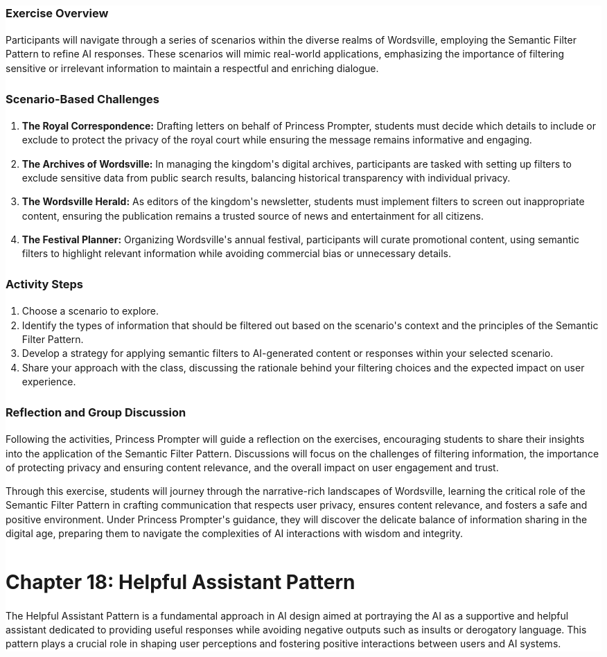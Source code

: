 ### Exercise Overview

Participants will navigate through a series of scenarios within the diverse realms of Wordsville, employing the Semantic Filter Pattern to refine AI responses. These scenarios will mimic real-world applications, emphasizing the importance of filtering sensitive or irrelevant information to maintain a respectful and enriching dialogue.

### Scenario-Based Challenges

1. **The Royal Correspondence:** Drafting letters on behalf of Princess Prompter, students must decide which details to include or exclude to protect the privacy of the royal court while ensuring the message remains informative and engaging.
    
2. **The Archives of Wordsville:** In managing the kingdom's digital archives, participants are tasked with setting up filters to exclude sensitive data from public search results, balancing historical transparency with individual privacy.
    
3. **The Wordsville Herald:** As editors of the kingdom's newsletter, students must implement filters to screen out inappropriate content, ensuring the publication remains a trusted source of news and entertainment for all citizens.
    
4. **The Festival Planner:** Organizing Wordsville's annual festival, participants will curate promotional content, using semantic filters to highlight relevant information while avoiding commercial bias or unnecessary details.

### Activity Steps

1. Choose a scenario to explore.
2. Identify the types of information that should be filtered out based on the scenario's context and the principles of the Semantic Filter Pattern.
3. Develop a strategy for applying semantic filters to AI-generated content or responses within your selected scenario.
4. Share your approach with the class, discussing the rationale behind your filtering choices and the expected impact on user experience.

### Reflection and Group Discussion

Following the activities, Princess Prompter will guide a reflection on the exercises, encouraging students to share their insights into the application of the Semantic Filter Pattern. Discussions will focus on the challenges of filtering information, the importance of protecting privacy and ensuring content relevance, and the overall impact on user engagement and trust.

Through this exercise, students will journey through the narrative-rich landscapes of Wordsville, learning the critical role of the Semantic Filter Pattern in crafting communication that respects user privacy, ensures content relevance, and fosters a safe and positive environment. Under Princess Prompter's guidance, they will discover the delicate balance of information sharing in the digital age, preparing them to navigate the complexities of AI interactions with wisdom and integrity.

# Chapter 18: Helpful Assistant Pattern

The Helpful Assistant Pattern is a fundamental approach in AI design aimed at portraying the AI as a supportive and helpful assistant dedicated to providing useful responses while avoiding negative outputs such as insults or derogatory language. This pattern plays a crucial role in shaping user perceptions and fostering positive interactions between users and AI systems.

